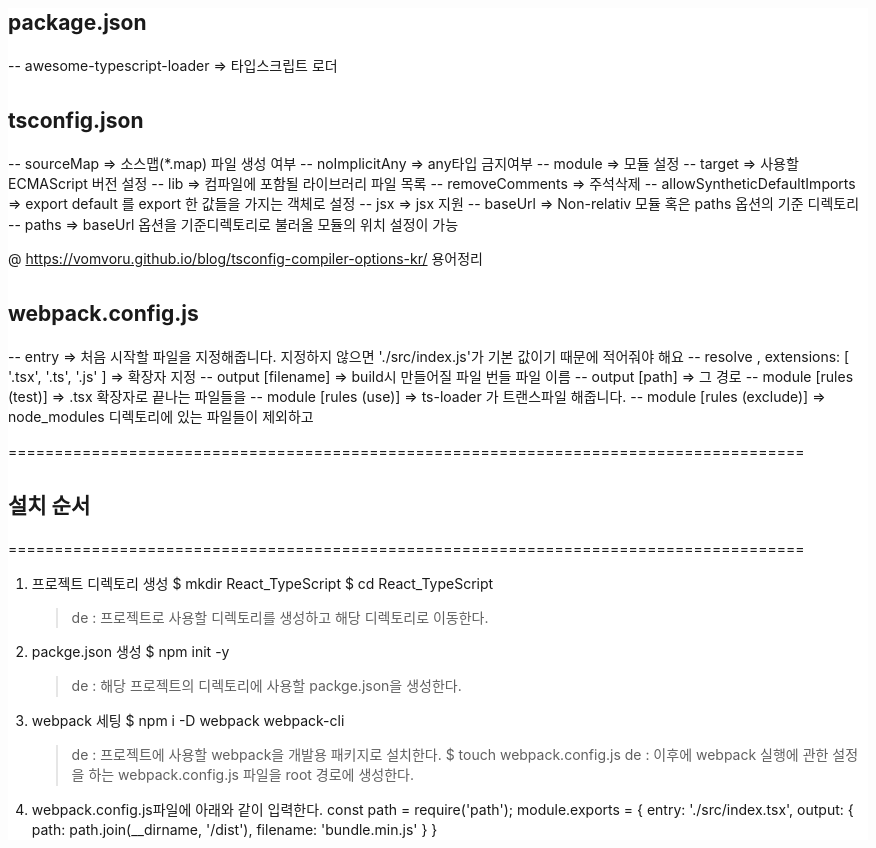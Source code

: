 ## package.json

-- awesome-typescript-loader => 타입스크립트 로더

## tsconfig.json

-- sourceMap => 소스맵(\*.map) 파일 생성 여부
-- noImplicitAny => any타입 금지여부
-- module => 모듈 설정
-- target => 사용할 ECMAScript 버전 설정
-- lib => 컴파일에 포함될 라이브러리 파일 목록
-- removeComments => 주석삭제
-- allowSyntheticDefaultImports => export default 를 export 한 값들을 가지는 객체로 설정
-- jsx => jsx 지원
-- baseUrl => Non-relativ 모듈 혹은 paths 옵션의 기준 디렉토리
-- paths => baseUrl 옵션을 기준디렉토리로 불러올 모듈의 위치 설정이 가능

@ https://vomvoru.github.io/blog/tsconfig-compiler-options-kr/ 용어정리

## webpack.config.js

-- entry => 처음 시작할 파일을 지정해줍니다. 지정하지 않으면 './src/index.js'가 기본 값이기 때문에 적어줘야 해요
-- resolve , extensions: [ '.tsx', '.ts', '.js' ] => 확장자 지정
-- output [filename] => build시 만들어질 파일 번들 파일 이름
-- output [path] => 그 경로
-- module [rules (test)] => .tsx 확장자로 끝나는 파일들을
-- module [rules (use)] => ts-loader 가 트랜스파일 해줍니다.
-- module [rules (exclude)] => node_modules 디렉토리에 있는 파일들이 제외하고

======================================================================================

## 설치 순서

======================================================================================

1. 프로젝트 디렉토리 생성
   $ mkdir React_TypeScript
$ cd React_TypeScript

   > de : 프로젝트로 사용할 디렉토리를 생성하고 해당 디렉토리로 이동한다.

2. packge.json 생성
   \$ npm init -y

   > de : 해당 프로젝트의 디렉토리에 사용할 packge.json을 생성한다.

3. webpack 세팅
   \$ npm i -D webpack webpack-cli

   > de : 프로젝트에 사용할 webpack을 개발용 패키지로 설치한다.
   > \$ touch webpack.config.js
   > de : 이후에 webpack 실행에 관한 설정을 하는 webpack.config.js 파일을 root 경로에 생성한다.

4. webpack.config.js파일에 아래와 같이 입력한다.
   const path = require('path');
   module.exports = {
   entry: './src/index.tsx',
   output: {
   path: path.join(\_\_dirname, '/dist'),
   filename: 'bundle.min.js'
   }
   }
